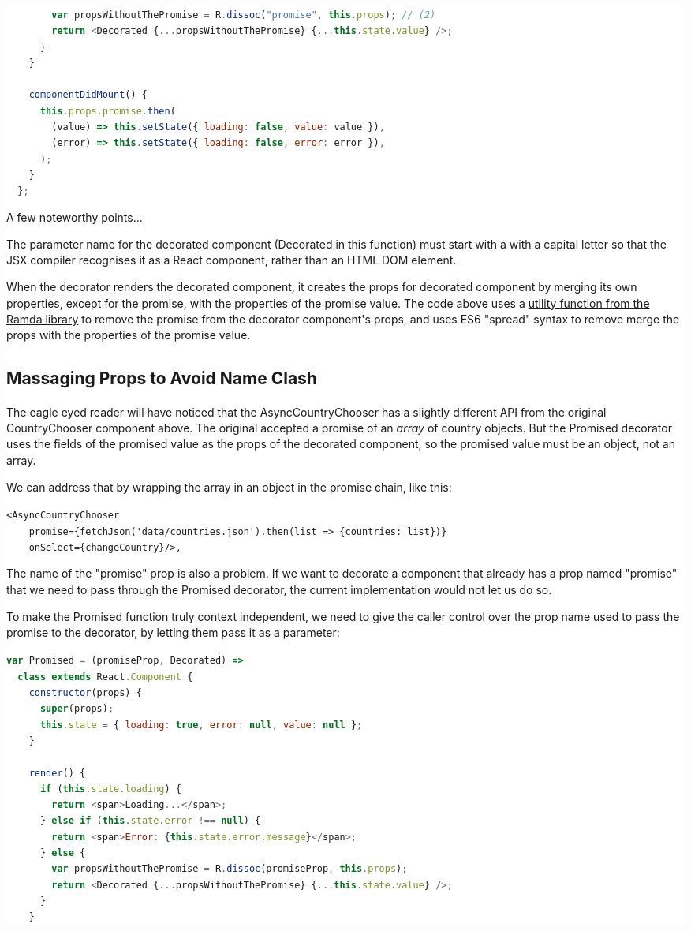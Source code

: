 ```javascript
        var propsWithoutThePromise = R.dissoc("promise", this.props); // (2)
        return <Decorated {...propsWithoutThePromise} {...this.state.value} />;
      }
    }

    componentDidMount() {
      this.props.promise.then(
        (value) => this.setState({ loading: false, value: value }),
        (error) => this.setState({ loading: false, error: error }),
      );
    }
  };
```

A few noteworthy points...

The parameter name for the decorated component (Decorated in this function) must start with a with a capital letter so that the JSX compiler recognises it as a React component, rather than an HTML DOM element.

When the decorator renders the decorated component, it creates the props for decorated component by merging its own properties, except for the promise, with the properties of the promise value. The code above uses a [utility function from the Ramda library](http://ramdajs.com/docs/#dissoc) to remove the promise from the decorator component's props, and uses ES6 "spread" syntax to remove merge the props with the properties of the promise value.

## Massaging Props to Avoid Name Clash

The eagle eyed reader will have noticed that the AsyncCountryChooser has a slightly different API from the original CountryChooser component above. The original accepted a promise of an _array_ of country objects. But the Promised decorator uses the fields of the promised value as the props of the decorated component, so the promised value must be an object, not an array.

We can address that by wrapping the array in an object in the promise chain, like this:

```
<AsyncCountryChooser
    promise={fetchJson('data/countries.json').then(list => {countries: list})}
    onSelect={changeCountry}/>,
```

The name of the "promise" prop is also a problem. If we want to decorate a component that already has a prop named "promise" that we need to pass through the Promised decorator, the current implementation would not let us do so.

To make the Promised function truly context independent, we need to give the caller control over the prop name used to pass the promise to the decorator, by letting them pass it as a parameter:

```javascript
var Promised = (promiseProp, Decorated) =>
  class extends React.Component {
    constructor(props) {
      super(props);
      this.state = { loading: true, error: null, value: null };
    }

    render() {
      if (this.state.loading) {
        return <span>Loading...</span>;
      } else if (this.state.error !== null) {
        return <span>Error: {this.state.error.message}</span>;
      } else {
        var propsWithoutThePromise = R.dissoc(promiseProp, this.props);
        return <Decorated {...propsWithoutThePromise} {...this.state.value} />;
      }
    }

```